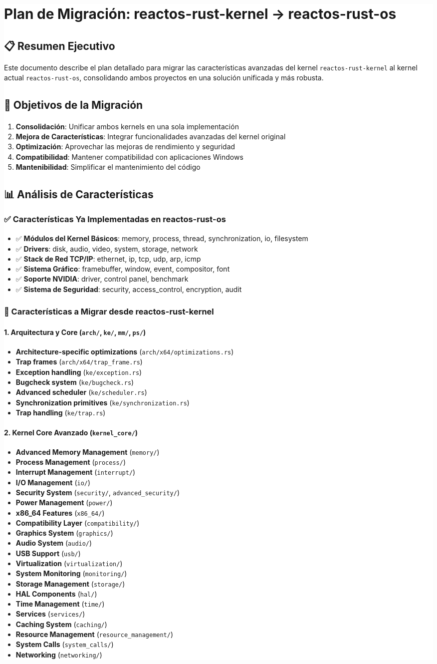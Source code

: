 # Plan de Migración: reactos-rust-kernel → reactos-rust-os

## 📋 Resumen Ejecutivo

Este documento describe el plan detallado para migrar las características avanzadas del kernel `reactos-rust-kernel` al kernel actual `reactos-rust-os`, consolidando ambos proyectos en una solución unificada y más robusta.

## 🎯 Objetivos de la Migración

1. **Consolidación**: Unificar ambos kernels en una sola implementación
2. **Mejora de Características**: Integrar funcionalidades avanzadas del kernel original
3. **Optimización**: Aprovechar las mejoras de rendimiento y seguridad
4. **Compatibilidad**: Mantener compatibilidad con aplicaciones Windows
5. **Mantenibilidad**: Simplificar el mantenimiento del código

## 📊 Análisis de Características

### ✅ Características Ya Implementadas en reactos-rust-os

- ✅ **Módulos del Kernel Básicos**: memory, process, thread, synchronization, io, filesystem
- ✅ **Drivers**: disk, audio, video, system, storage, network
- ✅ **Stack de Red TCP/IP**: ethernet, ip, tcp, udp, arp, icmp
- ✅ **Sistema Gráfico**: framebuffer, window, event, compositor, font
- ✅ **Soporte NVIDIA**: driver, control panel, benchmark
- ✅ **Sistema de Seguridad**: security, access_control, encryption, audit

### 🔄 Características a Migrar desde reactos-rust-kernel

#### 1. **Arquitectura y Core** (`arch/`, `ke/`, `mm/`, `ps/`)
- **Architecture-specific optimizations** (`arch/x64/optimizations.rs`)
- **Trap frames** (`arch/x64/trap_frame.rs`)
- **Exception handling** (`ke/exception.rs`)
- **Bugcheck system** (`ke/bugcheck.rs`)
- **Advanced scheduler** (`ke/scheduler.rs`)
- **Synchronization primitives** (`ke/synchronization.rs`)
- **Trap handling** (`ke/trap.rs`)

#### 2. **Kernel Core Avanzado** (`kernel_core/`)
- **Advanced Memory Management** (`memory/`)
- **Process Management** (`process/`)
- **Interrupt Management** (`interrupt/`)
- **I/O Management** (`io/`)
- **Security System** (`security/`, `advanced_security/`)
- **Power Management** (`power/`)
- **x86_64 Features** (`x86_64/`)
- **Compatibility Layer** (`compatibility/`)
- **Graphics System** (`graphics/`)
- **Audio System** (`audio/`)
- **USB Support** (`usb/`)
- **Virtualization** (`virtualization/`)
- **System Monitoring** (`monitoring/`)
- **Storage Management** (`storage/`)
- **HAL Components** (`hal/`)
- **Time Management** (`time/`)
- **Services** (`services/`)
- **Caching System** (`caching/`)
- **Resource Management** (`resource_management/`)
- **System Calls** (`system_calls/`)
- **Networking** (`networking/`)